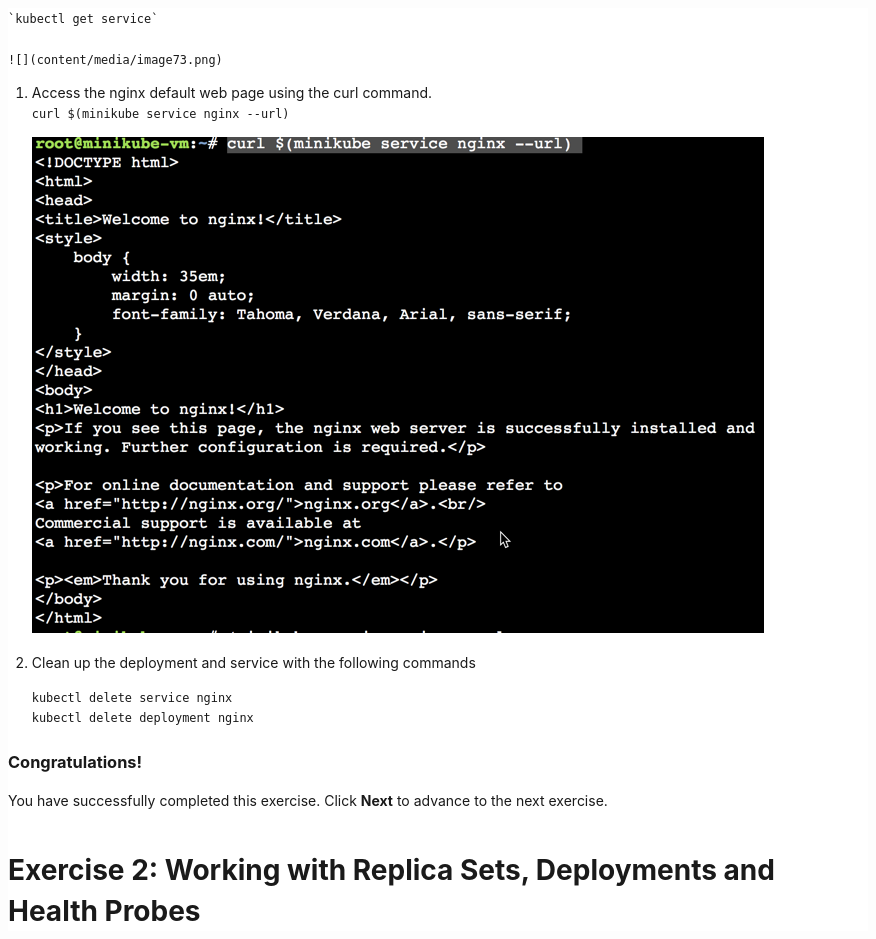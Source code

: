     `kubectl get service`   

    ![](content/media/image73.png)

1. Access the nginx default web page using the curl command.  
    `curl $(minikube service nginx --url)`  

    ![](content/media/image74.png)  

1. Clean up the deployment and service with the following commands

    `kubectl delete service nginx`  
    `kubectl delete deployment nginx`

### Congratulations!

You have successfully completed this exercise. Click **Next** to advance to the next exercise.



# Exercise 2: Working with Replica Sets, Deployments and Health Probes
